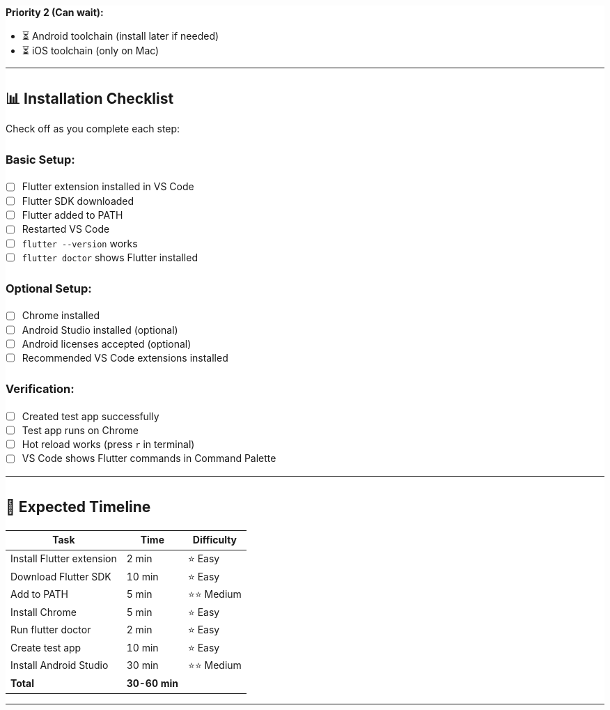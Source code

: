 **Priority 2 (Can wait):**
- ⏳ Android toolchain (install later if needed)
- ⏳ iOS toolchain (only on Mac)

---

## 📊 Installation Checklist

Check off as you complete each step:

### **Basic Setup:**
- [ ] Flutter extension installed in VS Code
- [ ] Flutter SDK downloaded
- [ ] Flutter added to PATH
- [ ] Restarted VS Code
- [ ] `flutter --version` works
- [ ] `flutter doctor` shows Flutter installed

### **Optional Setup:**
- [ ] Chrome installed
- [ ] Android Studio installed (optional)
- [ ] Android licenses accepted (optional)
- [ ] Recommended VS Code extensions installed

### **Verification:**
- [ ] Created test app successfully
- [ ] Test app runs on Chrome
- [ ] Hot reload works (press `r` in terminal)
- [ ] VS Code shows Flutter commands in Command Palette

---

## 🎯 Expected Timeline

| Task | Time | Difficulty |
|------|------|------------|
| Install Flutter extension | 2 min | ⭐ Easy |
| Download Flutter SDK | 10 min | ⭐ Easy |
| Add to PATH | 5 min | ⭐⭐ Medium |
| Install Chrome | 5 min | ⭐ Easy |
| Run flutter doctor | 2 min | ⭐ Easy |
| Create test app | 10 min | ⭐ Easy |
| Install Android Studio | 30 min | ⭐⭐ Medium |
| **Total** | **30-60 min** | |

---